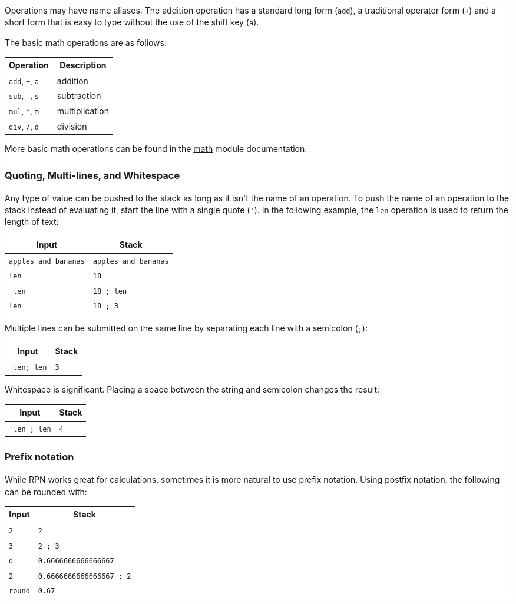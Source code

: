 Operations may have name aliases. The addition operation has a standard long form (`add`), a traditional operator form (`+`) and a short form that is easy
to type without the use of the shift key (`a`).

The basic math operations are as follows:

| Operation        | Description
|------------------|-----------------|
| `add`, `+`, `a`  | addition
| `sub`, `-`, `s`  | subtraction
| `mul`, `*`, `m`  | multiplication
| `div`, `/`, `d`  | division

More basic math operations can be found in the [math](doc/stdlib/math.md) module documentation.

### Quoting, Multi-lines, and Whitespace

Any type of value can be pushed to the stack as long as it isn't the name of an
operation. To push the name of an operation to the stack instead of evaluating
it, start the line with a single quote (`'`). In the following example, the
`len` operation is used to return the length of text:

| Input                | Stack
|----------------------|-------------|
| `apples and bananas` | `apples and bananas`
| `len`                | `18`
| `'len`               | `18 ; len`
| `len`                | `18 ; 3`

Multiple lines can be submitted on the same line by separating each line with a semicolon (`;`):

| Input                | Stack
|----------------------|-------------|
| `'len; len`          | `3`

Whitespace is significant. Placing a space between the string and semicolon
changes the result:

| Input                | Stack
|----------------------|-------------|
| `'len ; len`         | `4`

### Prefix notation

While RPN works great for calculations, sometimes it is more natural to use
prefix notation. Using postfix notation, the following can be rounded with:

| Input            | Stack
|------------------|-------------|
| `2`              | `2`
| `3`              | `2 ; 3`
| `d`              | `0.6666666666666667`
| `2`              | `0.6666666666666667 ; 2`
| `round`          | `0.67`

